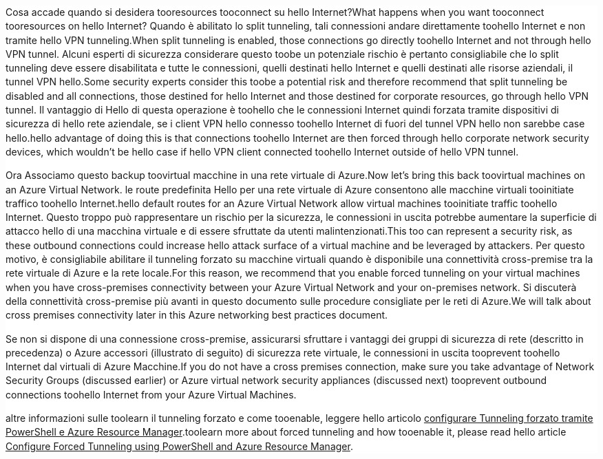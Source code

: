 <span data-ttu-id="1b1ef-163">Cosa accade quando si desidera tooresources tooconnect su hello Internet?</span><span class="sxs-lookup"><span data-stu-id="1b1ef-163">What happens when you want tooconnect tooresources on hello Internet?</span></span> <span data-ttu-id="1b1ef-164">Quando è abilitato lo split tunneling, tali connessioni andare direttamente toohello Internet e non tramite hello VPN tunneling.</span><span class="sxs-lookup"><span data-stu-id="1b1ef-164">When split tunneling is enabled, those connections go directly toohello Internet and not through hello VPN tunnel.</span></span> <span data-ttu-id="1b1ef-165">Alcuni esperti di sicurezza considerare questo toobe un potenziale rischio è pertanto consigliabile che lo split tunneling deve essere disabilitata e tutte le connessioni, quelli destinati hello Internet e quelli destinati alle risorse aziendali, il tunnel VPN hello.</span><span class="sxs-lookup"><span data-stu-id="1b1ef-165">Some security experts consider this toobe a potential risk and therefore recommend that split tunneling be disabled and all connections, those destined for hello Internet and those destined for corporate resources, go through hello VPN tunnel.</span></span> <span data-ttu-id="1b1ef-166">Il vantaggio di Hello di questa operazione è toohello che le connessioni Internet quindi forzata tramite dispositivi di sicurezza di hello rete aziendale, se i client VPN hello connesso toohello Internet di fuori del tunnel VPN hello non sarebbe case hello.</span><span class="sxs-lookup"><span data-stu-id="1b1ef-166">hello advantage of doing this is that connections toohello Internet are then forced through hello corporate network security devices, which wouldn’t be hello case if hello VPN client connected toohello Internet outside of hello VPN tunnel.</span></span>

<span data-ttu-id="1b1ef-167">Ora Associamo questo backup toovirtual macchine in una rete virtuale di Azure.</span><span class="sxs-lookup"><span data-stu-id="1b1ef-167">Now let’s bring this back toovirtual machines on an Azure Virtual Network.</span></span> <span data-ttu-id="1b1ef-168">le route predefinita Hello per una rete virtuale di Azure consentono alle macchine virtuali tooinitiate traffico toohello Internet.</span><span class="sxs-lookup"><span data-stu-id="1b1ef-168">hello default routes for an Azure Virtual Network allow virtual machines tooinitiate traffic toohello Internet.</span></span> <span data-ttu-id="1b1ef-169">Questo troppo può rappresentare un rischio per la sicurezza, le connessioni in uscita potrebbe aumentare la superficie di attacco hello di una macchina virtuale e di essere sfruttate da utenti malintenzionati.</span><span class="sxs-lookup"><span data-stu-id="1b1ef-169">This too can represent a security risk, as these outbound connections could increase hello attack surface of a virtual machine and be leveraged by attackers.</span></span>
<span data-ttu-id="1b1ef-170">Per questo motivo, è consigliabile abilitare il tunneling forzato su macchine virtuali quando è disponibile una connettività cross-premise tra la rete virtuale di Azure e la rete locale.</span><span class="sxs-lookup"><span data-stu-id="1b1ef-170">For this reason, we recommend that you enable forced tunneling on your virtual machines when you have cross-premises connectivity between your Azure Virtual Network and your on-premises network.</span></span> <span data-ttu-id="1b1ef-171">Si discuterà della connettività cross-premise più avanti in questo documento sulle procedure consigliate per le reti di Azure.</span><span class="sxs-lookup"><span data-stu-id="1b1ef-171">We will talk about cross premises connectivity later in this Azure networking best practices document.</span></span>

<span data-ttu-id="1b1ef-172">Se non si dispone di una connessione cross-premise, assicurarsi sfruttare i vantaggi dei gruppi di sicurezza di rete (descritto in precedenza) o Azure accessori (illustrato di seguito) di sicurezza rete virtuale, le connessioni in uscita tooprevent toohello Internet dal virtuali di Azure Macchine.</span><span class="sxs-lookup"><span data-stu-id="1b1ef-172">If you do not have a cross premises connection, make sure you take advantage of Network Security Groups (discussed earlier) or Azure virtual network security appliances (discussed next) tooprevent outbound connections toohello Internet from your Azure Virtual Machines.</span></span>

<span data-ttu-id="1b1ef-173">altre informazioni sulle toolearn il tunneling forzato e come tooenable, leggere hello articolo [configurare Tunneling forzato tramite PowerShell e Azure Resource Manager](../vpn-gateway/vpn-gateway-forced-tunneling-rm.md).</span><span class="sxs-lookup"><span data-stu-id="1b1ef-173">toolearn more about forced tunneling and how tooenable it, please read hello article [Configure Forced Tunneling using PowerShell and Azure Resource Manager](../vpn-gateway/vpn-gateway-forced-tunneling-rm.md).</span></span>
